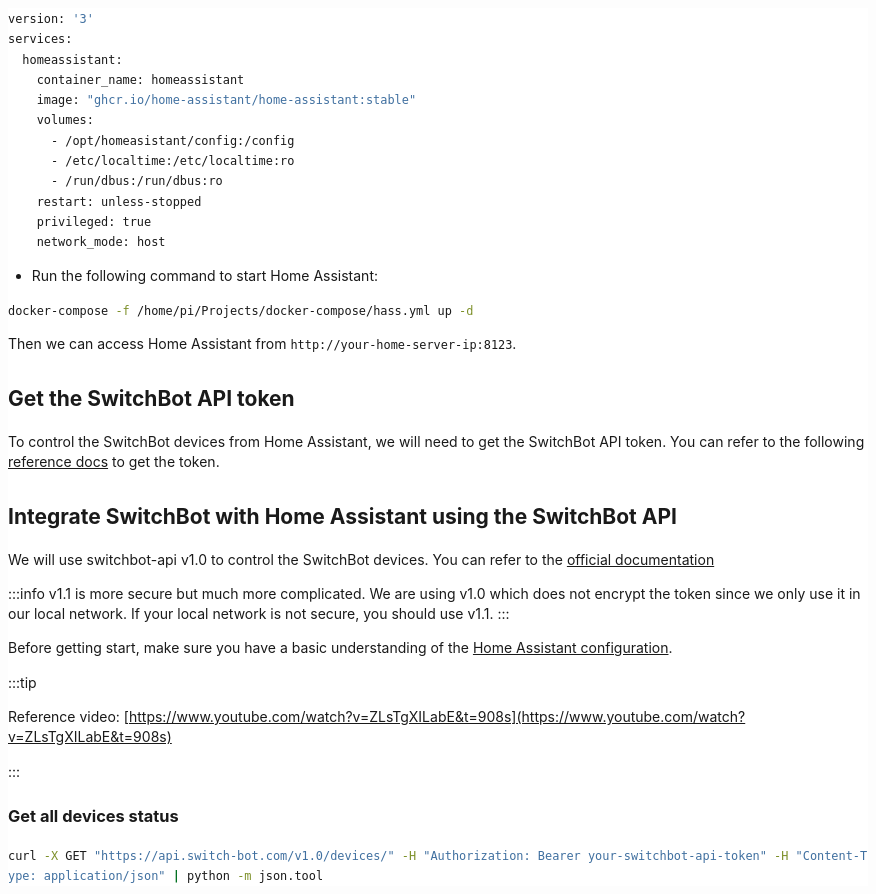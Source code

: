 ```bash title="home/pi/Projects/docker-compose/hass.yml"
version: '3'
services:
  homeassistant:
    container_name: homeassistant
    image: "ghcr.io/home-assistant/home-assistant:stable"
    volumes:
      - /opt/homeasistant/config:/config
      - /etc/localtime:/etc/localtime:ro
      - /run/dbus:/run/dbus:ro
    restart: unless-stopped
    privileged: true
    network_mode: host
```

- Run the following command to start Home Assistant:

```bash
docker-compose -f /home/pi/Projects/docker-compose/hass.yml up -d
```

Then we can access Home Assistant from `http://your-home-server-ip:8123`.

## Get the SwitchBot API token

To control the SwitchBot devices from Home Assistant, we will need to get the SwitchBot API token. You can refer to the following [reference docs](https://support.switch-bot.com/hc/en-us/articles/12822710195351-How-to-obtain-a-Token) to get the token.

## Integrate SwitchBot with Home Assistant using the SwitchBot API

We will use switchbot-api v1.0 to control the SwitchBot devices. You can refer to the [official documentation](https://github.com/OpenWonderLabs/SwitchBotAPI/blob/main/README-v1.0.md)

:::info
v1.1 is more secure but much more complicated. We are using v1.0 which does not encrypt the token since we only use it in our local network. If your local network is not secure, you should use v1.1.
:::

Before getting start, make sure you have a basic understanding of the [Home Assistant configuration](https://www.home-assistant.io/docs/configuration/).

:::tip

Reference video: [https://www.youtube.com/watch?v=ZLsTgXILabE&t=908s](https://www.youtube.com/watch?v=ZLsTgXILabE&t=908s)

:::

### Get all devices status

```bash
curl -X GET "https://api.switch-bot.com/v1.0/devices/" -H "Authorization: Bearer your-switchbot-api-token" -H "Content-Type: application/json" | python -m json.tool

```
